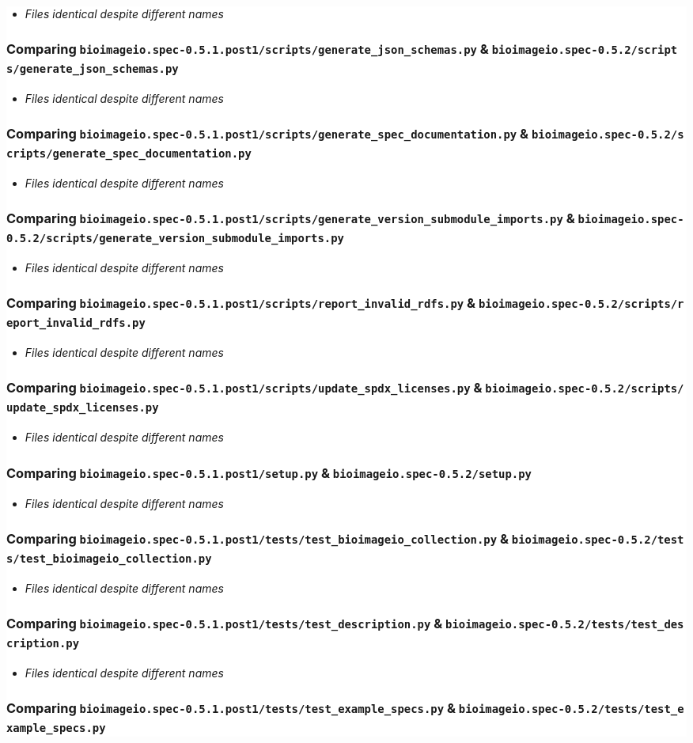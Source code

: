  * *Files identical despite different names*

### Comparing `bioimageio.spec-0.5.1.post1/scripts/generate_json_schemas.py` & `bioimageio.spec-0.5.2/scripts/generate_json_schemas.py`

 * *Files identical despite different names*

### Comparing `bioimageio.spec-0.5.1.post1/scripts/generate_spec_documentation.py` & `bioimageio.spec-0.5.2/scripts/generate_spec_documentation.py`

 * *Files identical despite different names*

### Comparing `bioimageio.spec-0.5.1.post1/scripts/generate_version_submodule_imports.py` & `bioimageio.spec-0.5.2/scripts/generate_version_submodule_imports.py`

 * *Files identical despite different names*

### Comparing `bioimageio.spec-0.5.1.post1/scripts/report_invalid_rdfs.py` & `bioimageio.spec-0.5.2/scripts/report_invalid_rdfs.py`

 * *Files identical despite different names*

### Comparing `bioimageio.spec-0.5.1.post1/scripts/update_spdx_licenses.py` & `bioimageio.spec-0.5.2/scripts/update_spdx_licenses.py`

 * *Files identical despite different names*

### Comparing `bioimageio.spec-0.5.1.post1/setup.py` & `bioimageio.spec-0.5.2/setup.py`

 * *Files identical despite different names*

### Comparing `bioimageio.spec-0.5.1.post1/tests/test_bioimageio_collection.py` & `bioimageio.spec-0.5.2/tests/test_bioimageio_collection.py`

 * *Files identical despite different names*

### Comparing `bioimageio.spec-0.5.1.post1/tests/test_description.py` & `bioimageio.spec-0.5.2/tests/test_description.py`

 * *Files identical despite different names*

### Comparing `bioimageio.spec-0.5.1.post1/tests/test_example_specs.py` & `bioimageio.spec-0.5.2/tests/test_example_specs.py`
